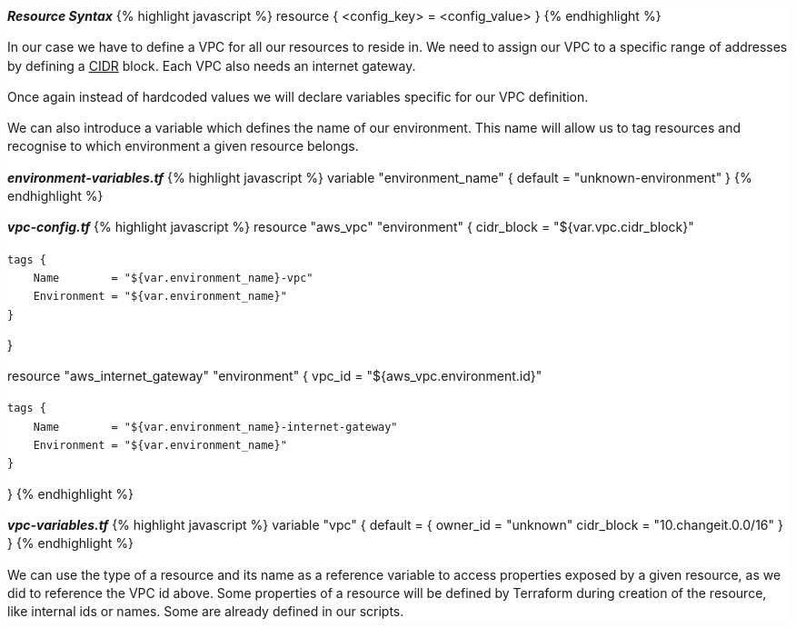 ***Resource Syntax***
{% highlight javascript %}
resource <TYPE> <NAME> {
    <config_key> = <config_value>
}
{% endhighlight %}

In our case we have to define a VPC for all our resources to reside in. We need to assign our VPC to a specific range of addresses by defining a [CIDR](https://en.wikipedia.org/wiki/Classless_Inter-Domain_Routing) block. Each VPC also needs an internet gateway.

Once again instead of hardcoded values we will declare variables specific for our VPC definition.

We can also introduce a variable which defines the name of our environment. This name will allow us to tag resources and recognise to which environment a given resource belongs.

***environment-variables.tf***
{% highlight javascript %}
variable "environment_name" {
    default = "unknown-environment"
}
{% endhighlight %}

***vpc-config.tf***
{% highlight javascript %}
resource "aws_vpc" "environment" {
    cidr_block = "${var.vpc.cidr_block}"

    tags {
        Name        = "${var.environment_name}-vpc"
        Environment = "${var.environment_name}"
    }
}

resource "aws_internet_gateway" "environment" {
    vpc_id = "${aws_vpc.environment.id}"

    tags {
        Name        = "${var.environment_name}-internet-gateway"
        Environment = "${var.environment_name}"
    }
}
{% endhighlight %}

***vpc-variables.tf***
{% highlight javascript %}
variable "vpc" {
    default = {
        owner_id = "unknown"
        cidr_block = "10.changeit.0.0/16"
    }
}
{% endhighlight %}

We can use the type of a resource and its name as a reference variable to access properties exposed by a given resource, as we did to reference the VPC id above. Some properties of a resource will be defined by Terraform during creation of the resource, like internal ids or names. Some are already defined in our scripts.
